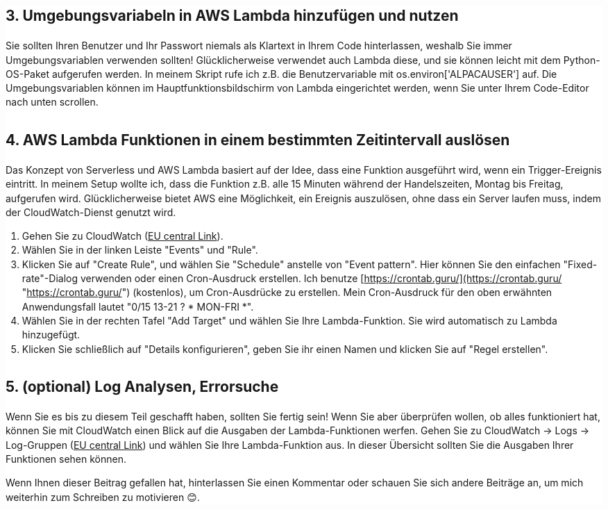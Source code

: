 ## 3. Umgebungsvariabeln in AWS Lambda hinzufügen und nutzen

Sie sollten Ihren Benutzer und Ihr Passwort niemals als Klartext in Ihrem Code hinterlassen, weshalb Sie immer Umgebungsvariablen verwenden sollten! Glücklicherweise verwendet auch Lambda diese, und sie können leicht mit dem Python-OS-Paket aufgerufen werden. In meinem Skript rufe ich z.B. die Benutzervariable mit os.environ\['ALPACAUSER'\] auf. Die Umgebungsvariablen können im Hauptfunktionsbildschirm von Lambda eingerichtet werden, wenn Sie unter Ihrem Code-Editor nach unten scrollen.

## 4. AWS Lambda Funktionen in einem bestimmten Zeitintervall auslösen

Das Konzept von Serverless und AWS Lambda basiert auf der Idee, dass eine Funktion ausgeführt wird, wenn ein Trigger-Ereignis eintritt. In meinem Setup wollte ich, dass die Funktion z.B. alle 15 Minuten während der Handelszeiten, Montag bis Freitag, aufgerufen wird. Glücklicherweise bietet AWS eine Möglichkeit, ein Ereignis auszulösen, ohne dass ein Server laufen muss, indem der CloudWatch-Dienst genutzt wird.

1. Gehen Sie zu CloudWatch ([EU central Link](https://eu-central-1.console.aws.amazon.com/cloudwatch/home?region=eu-central-1)).
2. Wählen Sie in der linken Leiste "Events" und "Rule".
3. Klicken Sie auf "Create Rule", und wählen Sie "Schedule" anstelle von "Event pattern". Hier können Sie den einfachen "Fixed-rate"-Dialog verwenden oder einen Cron-Ausdruck erstellen. Ich benutze [https://crontab.guru/](https://crontab.guru/ "https://crontab.guru/") (kostenlos), um Cron-Ausdrücke zu erstellen. Mein Cron-Ausdruck für den oben erwähnten Anwendungsfall lautet "0/15 13-21 ? * MON-FRI *".
4. Wählen Sie in der rechten Tafel "Add Target" und wählen Sie Ihre Lambda-Funktion. Sie wird automatisch zu Lambda hinzugefügt.
5. Klicken Sie schließlich auf "Details konfigurieren", geben Sie ihr einen Namen und klicken Sie auf "Regel erstellen".

## 5. (optional) Log Analysen, Errorsuche

Wenn Sie es bis zu diesem Teil geschafft haben, sollten Sie fertig sein! Wenn Sie aber überprüfen wollen, ob alles funktioniert hat, können Sie mit CloudWatch einen Blick auf die Ausgaben der Lambda-Funktionen werfen. Gehen Sie zu CloudWatch -> Logs -> Log-Gruppen ([EU central Link](https://eu-central-1.console.aws.amazon.com/cloudwatch/home?region=eu-central-1#logsV2:log-groups)) und wählen Sie Ihre Lambda-Funktion aus. In dieser Übersicht sollten Sie die Ausgaben Ihrer Funktionen sehen können. 

Wenn Ihnen dieser Beitrag gefallen hat, hinterlassen Sie einen Kommentar oder schauen Sie sich andere Beiträge an, um mich weiterhin zum Schreiben zu motivieren 😊.